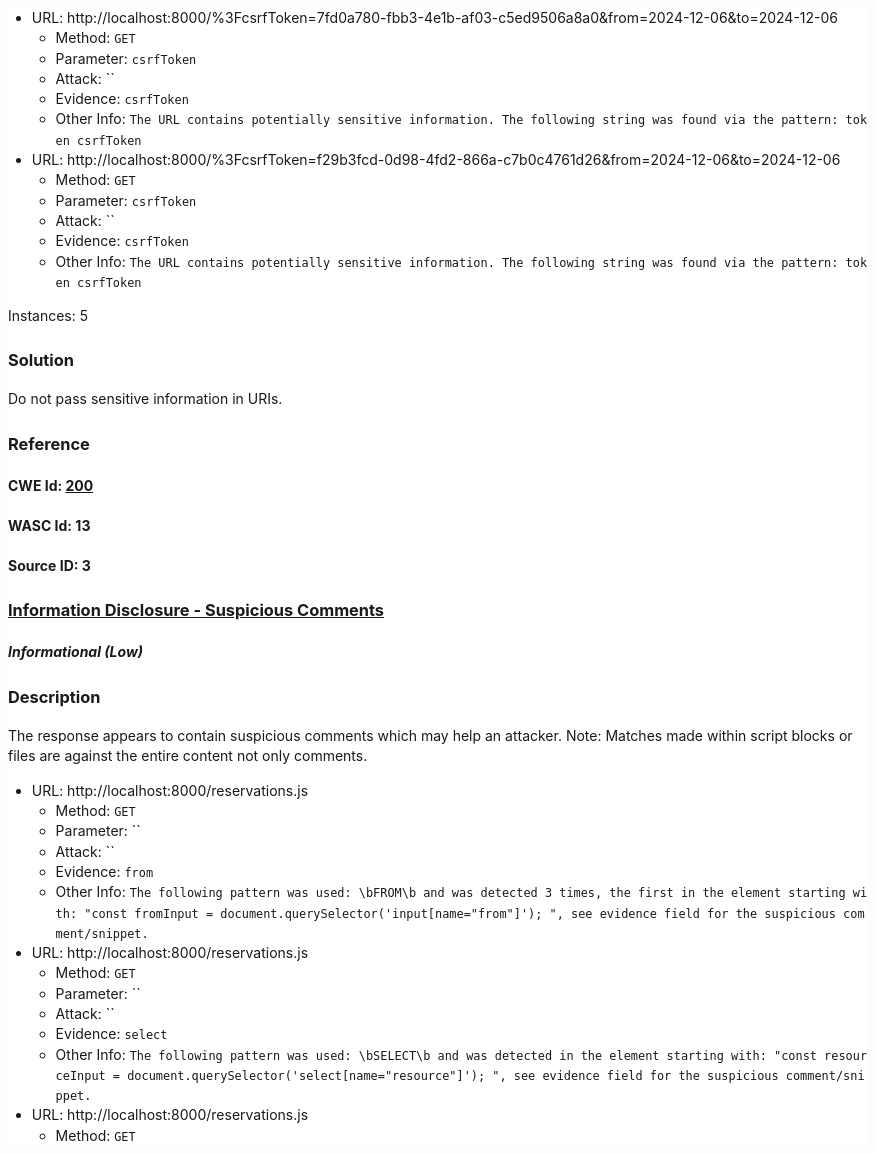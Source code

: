 * URL: http://localhost:8000/%3FcsrfToken=7fd0a780-fbb3-4e1b-af03-c5ed9506a8a0&from=2024-12-06&to=2024-12-06
  * Method: `GET`
  * Parameter: `csrfToken`
  * Attack: ``
  * Evidence: `csrfToken`
  * Other Info: `The URL contains potentially sensitive information. The following string was found via the pattern: token
csrfToken`
* URL: http://localhost:8000/%3FcsrfToken=f29b3fcd-0d98-4fd2-866a-c7b0c4761d26&from=2024-12-06&to=2024-12-06
  * Method: `GET`
  * Parameter: `csrfToken`
  * Attack: ``
  * Evidence: `csrfToken`
  * Other Info: `The URL contains potentially sensitive information. The following string was found via the pattern: token
csrfToken`

Instances: 5

### Solution

Do not pass sensitive information in URIs.

### Reference



#### CWE Id: [ 200 ](https://cwe.mitre.org/data/definitions/200.html)


#### WASC Id: 13

#### Source ID: 3

### [ Information Disclosure - Suspicious Comments ](https://www.zaproxy.org/docs/alerts/10027/)



##### Informational (Low)

### Description

The response appears to contain suspicious comments which may help an attacker. Note: Matches made within script blocks or files are against the entire content not only comments.

* URL: http://localhost:8000/reservations.js
  * Method: `GET`
  * Parameter: ``
  * Attack: ``
  * Evidence: `from`
  * Other Info: `The following pattern was used: \bFROM\b and was detected 3 times, the first in the element starting with: "const fromInput = document.querySelector('input[name="from"]');
", see evidence field for the suspicious comment/snippet.`
* URL: http://localhost:8000/reservations.js
  * Method: `GET`
  * Parameter: ``
  * Attack: ``
  * Evidence: `select`
  * Other Info: `The following pattern was used: \bSELECT\b and was detected in the element starting with: "const resourceInput = document.querySelector('select[name="resource"]');
", see evidence field for the suspicious comment/snippet.`
* URL: http://localhost:8000/reservations.js
  * Method: `GET`